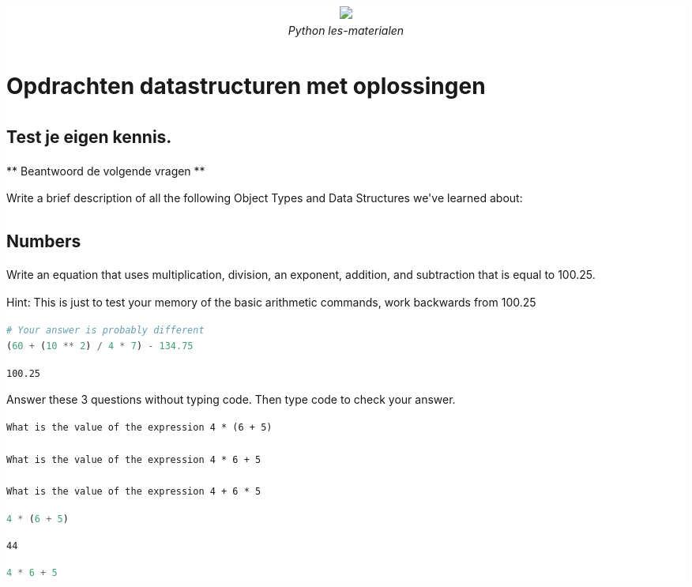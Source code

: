 <center>
    <img src='https://intecbrussel.be/img/logo3.png' width='400px' height='auto'/>
    <br/>
    <em>Python les-materialen</em>
</center>

# Opdrachten datastructuren met oplossingen

## Test je eigen kennis.

** Beantwoord de volgende vragen **

Write a brief description of all the following Object Types and Data Structures we've learned about: 

## Numbers

Write an equation that uses multiplication, division, an exponent, addition, and subtraction that is equal to 100.25.

Hint: This is just to test your memory of the basic arithmetic commands, work backwards from 100.25


```python
# Your answer is probably different
(60 + (10 ** 2) / 4 * 7) - 134.75
```




    100.25



Answer these 3 questions without typing code. Then type code to check your answer.

    What is the value of the expression 4 * (6 + 5)
    
    What is the value of the expression 4 * 6 + 5 
    
    What is the value of the expression 4 + 6 * 5 


```python
4 * (6 + 5)
```




    44




```python
4 * 6 + 5 
```



